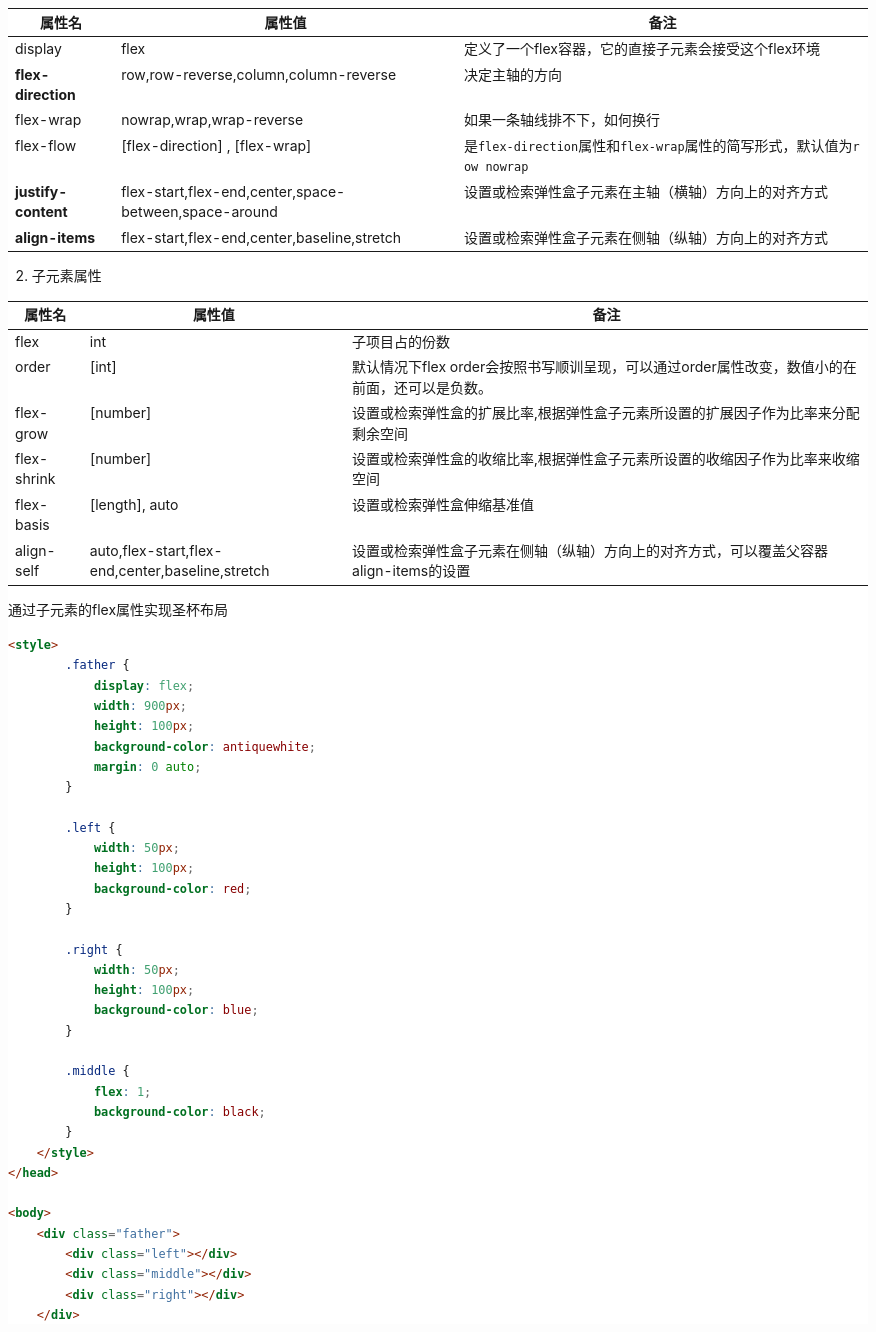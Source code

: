 | 属性名              | 属性值                                                | 备注                                                         |
| ------------------- | ----------------------------------------------------- | ------------------------------------------------------------ |
| display             | flex                                                  | 定义了一个flex容器，它的直接子元素会接受这个flex环境         |
| **flex-direction**  | row,row-reverse,column,column-reverse                 | 决定主轴的方向                                               |
| flex-wrap           | nowrap,wrap,wrap-reverse                              | 如果一条轴线排不下，如何换行                                 |
| flex-flow           | [flex-direction] , [flex-wrap]                        | 是`flex-direction`属性和`flex-wrap`属性的简写形式，默认值为`row nowrap` |
| **justify-content** | flex-start,flex-end,center,space-between,space-around | 设置或检索弹性盒子元素在主轴（横轴）方向上的对齐方式         |
| **align-items**     | flex-start,flex-end,center,baseline,stretch           | 设置或检索弹性盒子元素在侧轴（纵轴）方向上的对齐方式         |

2. 子元素属性

| 属性名      | 属性值                                           | 备注                                                         |
| ----------- | ------------------------------------------------ | ------------------------------------------------------------ |
| flex        | int                                              | 子项目占的份数                                               |
| order       | [int]                                            | 默认情况下flex order会按照书写顺训呈现，可以通过order属性改变，数值小的在前面，还可以是负数。 |
| flex-grow   | [number]                                         | 设置或检索弹性盒的扩展比率,根据弹性盒子元素所设置的扩展因子作为比率来分配剩余空间 |
| flex-shrink | [number]                                         | 设置或检索弹性盒的收缩比率,根据弹性盒子元素所设置的收缩因子作为比率来收缩空间 |
| flex-basis  | [length], auto                                   | 设置或检索弹性盒伸缩基准值                                   |
| align-self  | auto,flex-start,flex-end,center,baseline,stretch | 设置或检索弹性盒子元素在侧轴（纵轴）方向上的对齐方式，可以覆盖父容器align-items的设置 |

通过子元素的flex属性实现圣杯布局

```html
<style>
        .father {
            display: flex;
            width: 900px;
            height: 100px;
            background-color: antiquewhite;
            margin: 0 auto;
        }

        .left {
            width: 50px;
            height: 100px;
            background-color: red;
        }

        .right {
            width: 50px;
            height: 100px;
            background-color: blue;
        }

        .middle {
            flex: 1;
            background-color: black;
        }
    </style>
</head>

<body>
    <div class="father">
        <div class="left"></div>
        <div class="middle"></div>
        <div class="right"></div>
    </div>
```